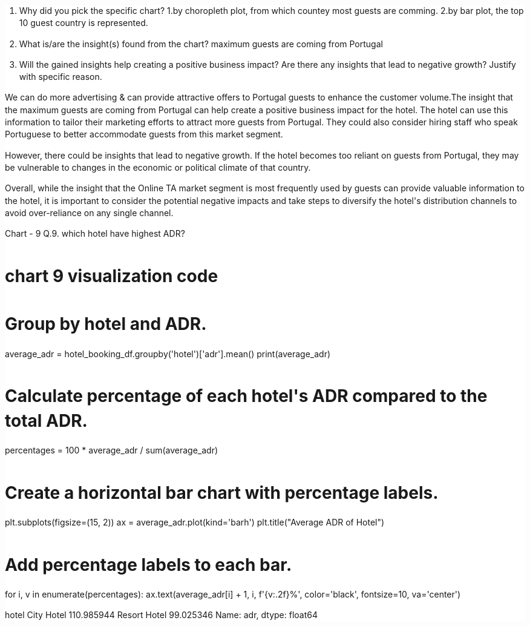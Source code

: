 
     
1. Why did you pick the specific chart?
1.by choropleth plot, from which countey most guests are comming. 2.by bar plot, the top 10 guest country is represented.

2. What is/are the insight(s) found from the chart?
maximum guests are coming from Portugal

3. Will the gained insights help creating a positive business impact?
Are there any insights that lead to negative growth? Justify with specific reason.

We can do more advertising & can provide attractive offers to Portugal guests to enhance the customer volume.The insight that the maximum guests are coming from Portugal can help create a positive business impact for the hotel. The hotel can use this information to tailor their marketing efforts to attract more guests from Portugal. They could also consider hiring staff who speak Portuguese to better accommodate guests from this market segment.

However, there could be insights that lead to negative growth. If the hotel becomes too reliant on guests from Portugal, they may be vulnerable to changes in the economic or political climate of that country.

Overall, while the insight that the Online TA market segment is most frequently used by guests can provide valuable information to the hotel, it is important to consider the potential negative impacts and take steps to diversify the hotel's distribution channels to avoid over-reliance on any single channel.

Chart - 9
Q.9. which hotel have highest ADR?

# chart 9 visualization code
# Group by hotel and ADR.
average_adr = hotel_booking_df.groupby('hotel')['adr'].mean()
print(average_adr)
# Calculate percentage of each hotel's ADR compared to the total ADR.
percentages = 100 * average_adr / sum(average_adr)

# Create a horizontal bar chart with percentage labels.
plt.subplots(figsize=(15, 2))
ax = average_adr.plot(kind='barh')
plt.title("Average ADR of Hotel")

# Add percentage labels to each bar.
for i, v in enumerate(percentages):
    ax.text(average_adr[i] + 1, i, f'{v:.2f}%', color='black', fontsize=10, va='center')

     
hotel
City Hotel      110.985944
Resort Hotel     99.025346
Name: adr, dtype: float64
